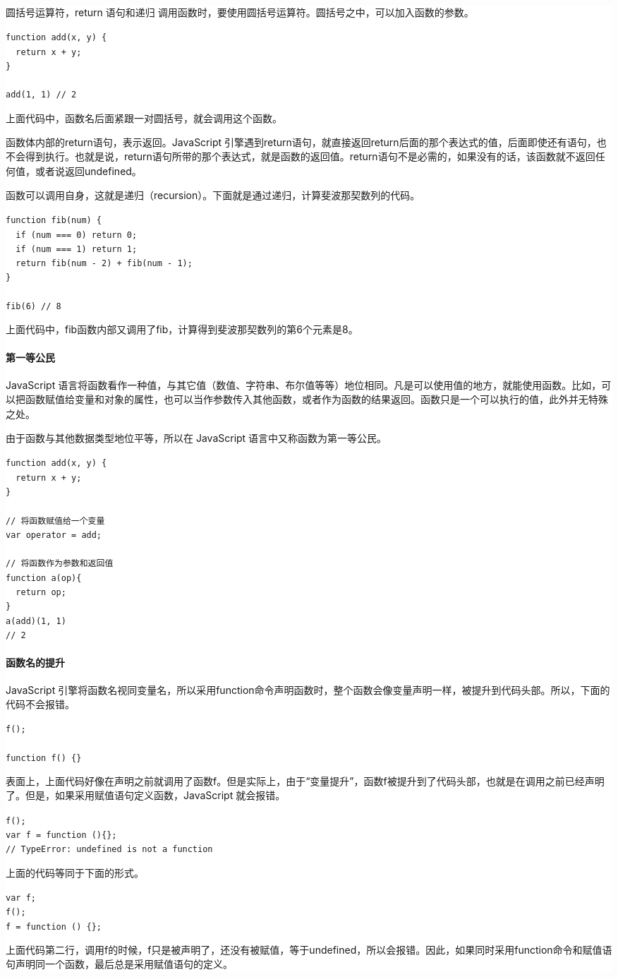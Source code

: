 圆括号运算符，return 语句和递归
调用函数时，要使用圆括号运算符。圆括号之中，可以加入函数的参数。
```
function add(x, y) {
  return x + y;
}

add(1, 1) // 2
```
上面代码中，函数名后面紧跟一对圆括号，就会调用这个函数。

函数体内部的return语句，表示返回。JavaScript 引擎遇到return语句，就直接返回return后面的那个表达式的值，后面即使还有语句，也不会得到执行。也就是说，return语句所带的那个表达式，就是函数的返回值。return语句不是必需的，如果没有的话，该函数就不返回任何值，或者说返回undefined。

函数可以调用自身，这就是递归（recursion）。下面就是通过递归，计算斐波那契数列的代码。
```
function fib(num) {
  if (num === 0) return 0;
  if (num === 1) return 1;
  return fib(num - 2) + fib(num - 1);
}

fib(6) // 8
```
上面代码中，fib函数内部又调用了fib，计算得到斐波那契数列的第6个元素是8。

#### 第一等公民
JavaScript 语言将函数看作一种值，与其它值（数值、字符串、布尔值等等）地位相同。凡是可以使用值的地方，就能使用函数。比如，可以把函数赋值给变量和对象的属性，也可以当作参数传入其他函数，或者作为函数的结果返回。函数只是一个可以执行的值，此外并无特殊之处。

由于函数与其他数据类型地位平等，所以在 JavaScript 语言中又称函数为第一等公民。
```
function add(x, y) {
  return x + y;
}

// 将函数赋值给一个变量
var operator = add;

// 将函数作为参数和返回值
function a(op){
  return op;
}
a(add)(1, 1)
// 2
```
#### 函数名的提升
JavaScript 引擎将函数名视同变量名，所以采用function命令声明函数时，整个函数会像变量声明一样，被提升到代码头部。所以，下面的代码不会报错。
```
f();

function f() {}
```
表面上，上面代码好像在声明之前就调用了函数f。但是实际上，由于“变量提升”，函数f被提升到了代码头部，也就是在调用之前已经声明了。但是，如果采用赋值语句定义函数，JavaScript 就会报错。
```
f();
var f = function (){};
// TypeError: undefined is not a function
```
上面的代码等同于下面的形式。
```
var f;
f();
f = function () {};
```
上面代码第二行，调用f的时候，f只是被声明了，还没有被赋值，等于undefined，所以会报错。因此，如果同时采用function命令和赋值语句声明同一个函数，最后总是采用赋值语句的定义。
```
```